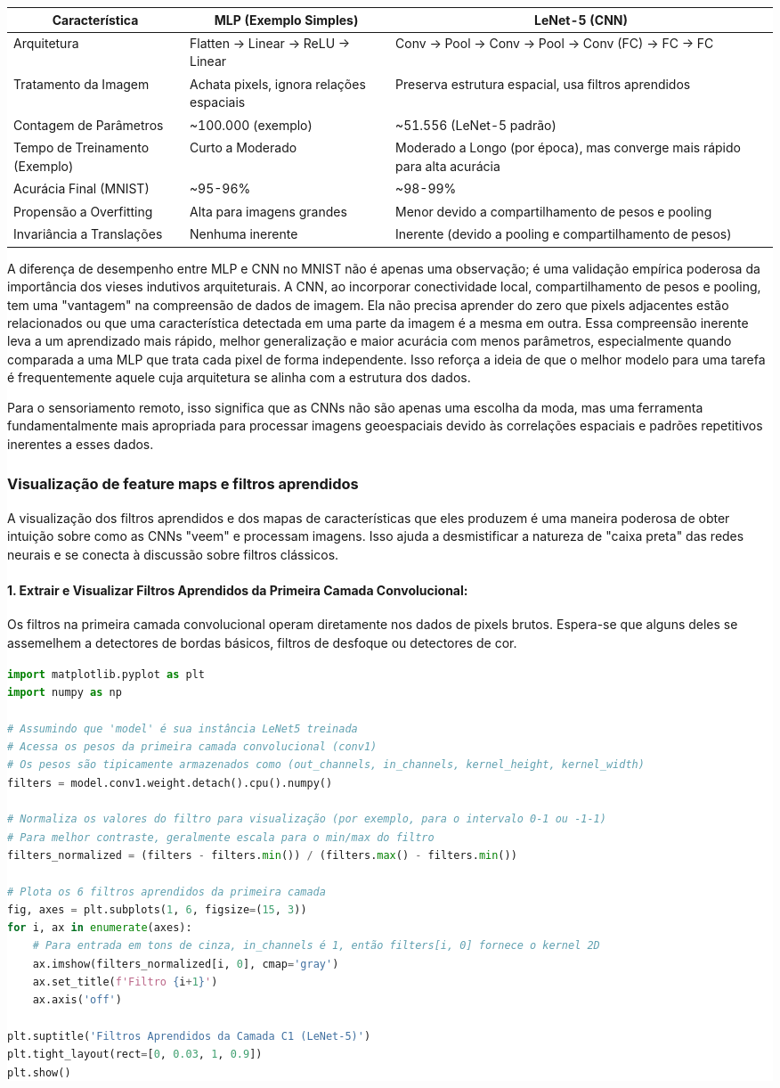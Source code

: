 | Característica | MLP (Exemplo Simples) | LeNet-5 (CNN) |
|----------------|----------------------|---------------|
| Arquitetura | Flatten -> Linear -> ReLU -> Linear | Conv -> Pool -> Conv -> Pool -> Conv (FC) -> FC -> FC |
| Tratamento da Imagem | Achata pixels, ignora relações espaciais | Preserva estrutura espacial, usa filtros aprendidos |
| Contagem de Parâmetros | ~100.000 (exemplo) | ~51.556 (LeNet-5 padrão) |
| Tempo de Treinamento (Exemplo) | Curto a Moderado | Moderado a Longo (por época), mas converge mais rápido para alta acurácia |
| Acurácia Final (MNIST) | ~95-96% | ~98-99% |
| Propensão a Overfitting | Alta para imagens grandes | Menor devido a compartilhamento de pesos e pooling |
| Invariância a Translações | Nenhuma inerente | Inerente (devido a pooling e compartilhamento de pesos) |

A diferença de desempenho entre MLP e CNN no MNIST não é apenas uma observação; é uma validação empírica poderosa da importância dos vieses indutivos arquiteturais. A CNN, ao incorporar conectividade local, compartilhamento de pesos e pooling, tem uma "vantagem" na compreensão de dados de imagem. Ela não precisa aprender do zero que pixels adjacentes estão relacionados ou que uma característica detectada em uma parte da imagem é a mesma em outra. Essa compreensão inerente leva a um aprendizado mais rápido, melhor generalização e maior acurácia com menos parâmetros, especialmente quando comparada a uma MLP que trata cada pixel de forma independente. Isso reforça a ideia de que o melhor modelo para uma tarefa é frequentemente aquele cuja arquitetura se alinha com a estrutura dos dados.

Para o sensoriamento remoto, isso significa que as CNNs não são apenas uma escolha da moda, mas uma ferramenta fundamentalmente mais apropriada para processar imagens geoespaciais devido às correlações espaciais e padrões repetitivos inerentes a esses dados.

### Visualização de feature maps e filtros aprendidos

A visualização dos filtros aprendidos e dos mapas de características que eles produzem é uma maneira poderosa de obter intuição sobre como as CNNs "veem" e processam imagens. Isso ajuda a desmistificar a natureza de "caixa preta" das redes neurais e se conecta à discussão sobre filtros clássicos.

#### 1. Extrair e Visualizar Filtros Aprendidos da Primeira Camada Convolucional:

Os filtros na primeira camada convolucional operam diretamente nos dados de pixels brutos. Espera-se que alguns deles se assemelhem a detectores de bordas básicos, filtros de desfoque ou detectores de cor.

```python
import matplotlib.pyplot as plt
import numpy as np

# Assumindo que 'model' é sua instância LeNet5 treinada
# Acessa os pesos da primeira camada convolucional (conv1)
# Os pesos são tipicamente armazenados como (out_channels, in_channels, kernel_height, kernel_width)
filters = model.conv1.weight.detach().cpu().numpy()

# Normaliza os valores do filtro para visualização (por exemplo, para o intervalo 0-1 ou -1-1)
# Para melhor contraste, geralmente escala para o min/max do filtro
filters_normalized = (filters - filters.min()) / (filters.max() - filters.min())

# Plota os 6 filtros aprendidos da primeira camada
fig, axes = plt.subplots(1, 6, figsize=(15, 3))
for i, ax in enumerate(axes):
    # Para entrada em tons de cinza, in_channels é 1, então filters[i, 0] fornece o kernel 2D
    ax.imshow(filters_normalized[i, 0], cmap='gray')
    ax.set_title(f'Filtro {i+1}')
    ax.axis('off')

plt.suptitle('Filtros Aprendidos da Camada C1 (LeNet-5)')
plt.tight_layout(rect=[0, 0.03, 1, 0.9])
plt.show()
```